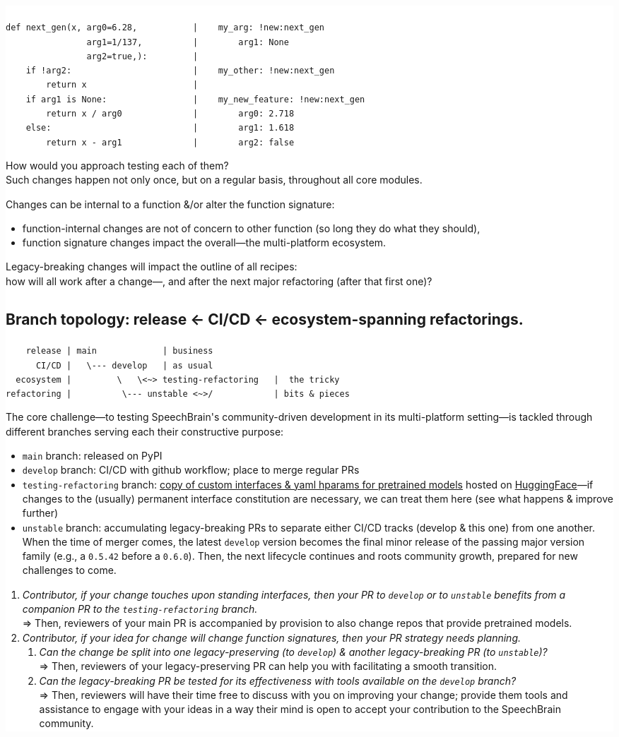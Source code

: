 ```

def next_gen(x, arg0=6.28,           |    my_arg: !new:next_gen
                arg1=1/137,          |        arg1: None
                arg2=true,):         |
    if !arg2:                        |    my_other: !new:next_gen
        return x                     |
    if arg1 is None:                 |    my_new_feature: !new:next_gen
        return x / arg0              |        arg0: 2.718
    else:                            |        arg1: 1.618
        return x - arg1              |        arg2: false

```
How would you approach testing each of them?
<br/>Such changes happen not only once, but on a regular basis, throughout all core modules.

Changes can be internal to a function &/or alter the function signature:
* function-internal changes are not of concern to other function (so long they do what they should),
* function signature changes impact the overall—the multi-platform ecosystem.

Legacy-breaking changes will impact the outline of all recipes:
<br/>how will all work after a change—, and after the next major refactoring (after that first one)?

## Branch topology: release <- CI/CD <- ecosystem-spanning refactorings.
```
    release | main             | business
      CI/CD |   \--- develop   | as usual
  ecosystem |         \   \<~> testing-refactoring   |  the tricky
refactoring |          \--- unstable <~>/            | bits & pieces
```
The core challenge—to testing SpeechBrain's community-driven development in its multi-platform setting—is tackled through different branches serving each their constructive purpose:
* `main` branch: released on PyPI
* `develop` branch: CI/CD with github workflow; place to merge regular PRs
* `testing-refactoring` branch: [copy of custom interfaces & yaml hparams for pretrained models](https://github.com/speechbrain/speechbrain/tree/testing-refactoring/updates_pretrained_models) hosted on [HuggingFace](https://huggingface.co/speechbrain/)—if changes to the (usually) permanent interface constitution are necessary, we can treat them here (see what happens & improve further)
* `unstable` branch: accumulating legacy-breaking PRs to separate either CI/CD tracks (develop & this one) from one another. When the time of merger comes, the latest `develop` version becomes the final minor release of the passing major version family (e.g., a `0.5.42` before a `0.6.0`). Then, the next lifecycle continues and roots community growth, prepared for new challenges to come.

1. _Contributor, if your change touches upon standing interfaces, then your PR to `develop` or to `unstable` benefits from a companion PR to the `testing-refactoring` branch._<br/>=> Then, reviewers of your main PR is accompanied by provision to also change repos that provide pretrained models.
2. _Contributor, if your idea for change will change function signatures, then your PR strategy needs planning._
   1. _Can the change be split into one legacy-preserving (to `develop`) & another legacy-breaking PR (to `unstable`)?_<br/> => Then, reviewers of your legacy-preserving PR can help you with facilitating a smooth transition.
   2. _Can the legacy-breaking PR be tested for its effectiveness with tools available on the `develop` branch?_ <br/> => Then, reviewers will have their time free to discuss with you on improving your change; provide them tools and assistance to engage with your ideas in a way their mind is open to accept your contribution to the SpeechBrain community.
